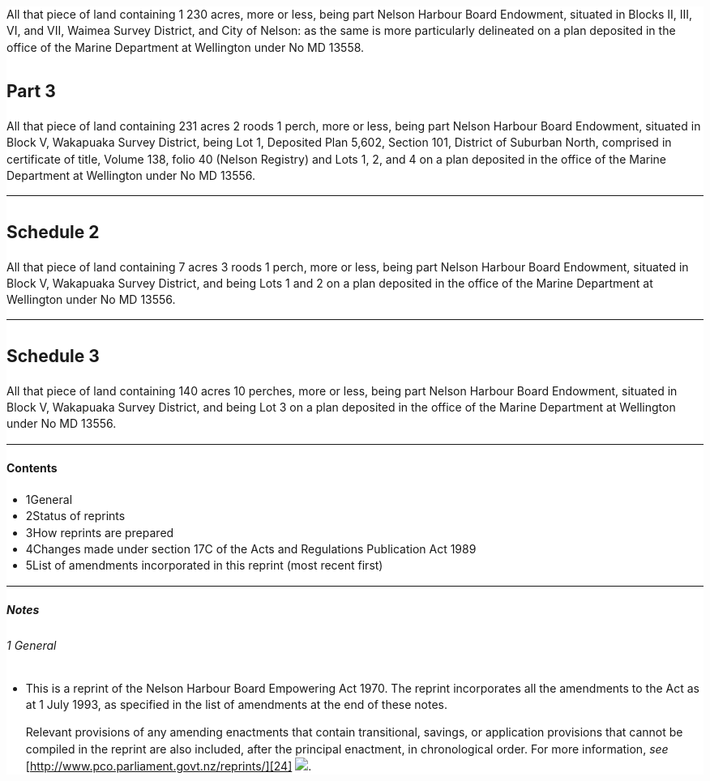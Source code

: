 All that piece of land containing 1 230 acres, more or less, being part Nelson Harbour Board Endowment, situated in Blocks II, III, VI, and VII, Waimea Survey District, and City of Nelson: as the same is more particularly delineated on a plan deposited in the office of the Marine Department at Wellington under No MD 13558\.

## Part 3

All that piece of land containing 231 acres 2 roods 1 perch, more or less, being part Nelson Harbour Board Endowment, situated in Block V, Wakapuaka Survey District, being Lot 1, Deposited Plan 5,602, Section 101, District of Suburban North, comprised in certificate of title, Volume 138, folio 40 (Nelson Registry) and Lots 1, 2, and 4 on a plan deposited in the office of the Marine Department at Wellington under No MD 13556\.

---

## Schedule 2

All that piece of land containing 7 acres 3 roods 1 perch, more or less, being part Nelson Harbour Board Endowment, situated in Block V, Wakapuaka Survey District, and being Lots 1 and 2 on a plan deposited in the office of the Marine Department at Wellington under No MD 13556\.

---

## Schedule 3

All that piece of land containing 140 acres 10 perches, more or less, being part Nelson Harbour Board Endowment, situated in Block V, Wakapuaka Survey District, and being Lot 3 on a plan deposited in the office of the Marine Department at Wellington under No MD 13556\.

---

#### Contents
    
*   1General
*   2Status of reprints
*   3How reprints are prepared
*   4Changes made under section 17C of the Acts and Regulations Publication Act 1989
*   5List of amendments incorporated in this reprint (most recent first)

---

##### Notes

###### 1 General
    
*   This is a reprint of the Nelson Harbour Board Empowering Act 1970\. The reprint incorporates all the amendments to the Act as at 1 July 1993, as specified in the list of amendments at the end of these notes.
    
    Relevant provisions of any amending enactments that contain transitional, savings, or application provisions that cannot be compiled in the reprint are also included, after the principal enactment, in chronological order. For more information, _see_ [http://www.pco.parliament.govt.nz/reprints/][24] ![](/images/external_link.gif).


[0]: http://www.legislation.govt.nz/act/local/1970/0004/latest/link.aspx?id=DLM195466
[1]: http://www.legislation.govt.nz/act/local/1970/0004/latest/whole.html#DLM66786
[2]: http://www.legislation.govt.nz/act/local/1970/0004/latest/whole.html#DLM66788
[3]: http://www.legislation.govt.nz/act/local/1970/0004/latest/whole.html#DLM66789
[4]: http://www.legislation.govt.nz/act/local/1970/0004/latest/whole.html#DLM66796
[5]: http://www.legislation.govt.nz/act/local/1970/0004/latest/whole.html#DLM66797
[6]: http://www.legislation.govt.nz/act/local/1970/0004/latest/whole.html#DLM66798
[7]: http://www.legislation.govt.nz/act/local/1970/0004/latest/whole.html#DLM66799
[8]: http://www.legislation.govt.nz/act/local/1970/0004/latest/whole.html#DLM66900
[9]: http://www.legislation.govt.nz/act/local/1970/0004/latest/whole.html#DLM66901
[10]: http://www.legislation.govt.nz/act/local/1970/0004/latest/whole.html#DLM66902
[11]: http://www.legislation.govt.nz/act/local/1970/0004/latest/whole.html#DLM66903
[12]: http://www.legislation.govt.nz/act/local/1970/0004/latest/whole.html#DLM66904
[13]: http://www.legislation.govt.nz/act/local/1970/0004/latest/whole.html#DLM66909
[14]: http://www.legislation.govt.nz/act/local/1970/0004/latest/whole.html#DLM66910
[15]: http://www.legislation.govt.nz/act/local/1970/0004/latest/link.aspx?id=DLM339132
[16]: http://www.legislation.govt.nz/act/local/1970/0004/latest/link.aspx?id=DLM394879
[17]: http://www.legislation.govt.nz/act/local/1970/0004/latest/whole.html#DLM66905
[18]: http://www.legislation.govt.nz/act/local/1970/0004/latest/link.aspx?id=DLM394883
[19]: http://www.legislation.govt.nz/act/local/1970/0004/latest/link.aspx?id=DLM394898
[20]: http://www.legislation.govt.nz/act/local/1970/0004/latest/link.aspx?id=DLM394899
[21]: http://www.legislation.govt.nz/act/local/1970/0004/latest/link.aspx?id=DLM305839
[22]: http://www.legislation.govt.nz/act/local/1970/0004/latest/link.aspx?id=DLM296637
[23]: http://www.legislation.govt.nz/act/local/1970/0004/latest/link.aspx?id=DLM74287
[24]: http://www.pco.parliament.govt.nz/reprints/
[25]: http://www.legislation.govt.nz/act/local/1970/0004/latest/link.aspx?id=DLM195439
[26]: http://www.pco.parliament.govt.nz/editorial-conventions/
[27]: http://www.legislation.govt.nz/act/local/1970/0004/latest/link.aspx?id=DLM195468
[28]: http://www.legislation.govt.nz/act/local/1970/0004/latest/link.aspx?id=DLM195470